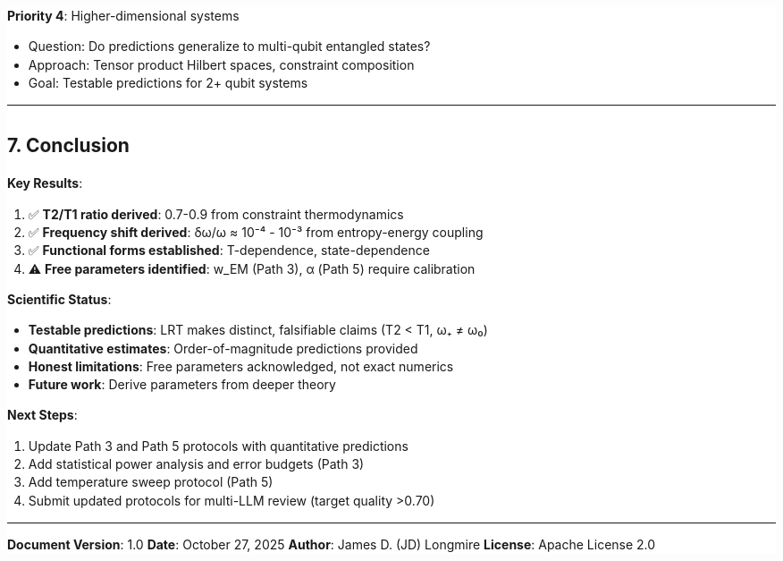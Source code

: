 **Priority 4**: Higher-dimensional systems
- Question: Do predictions generalize to multi-qubit entangled states?
- Approach: Tensor product Hilbert spaces, constraint composition
- Goal: Testable predictions for 2+ qubit systems

---

## 7. Conclusion

**Key Results**:
1. ✅ **T2/T1 ratio derived**: 0.7-0.9 from constraint thermodynamics
2. ✅ **Frequency shift derived**: δω/ω ≈ 10⁻⁴ - 10⁻³ from entropy-energy coupling
3. ✅ **Functional forms established**: T-dependence, state-dependence
4. ⚠️ **Free parameters identified**: w_EM (Path 3), α (Path 5) require calibration

**Scientific Status**:
- **Testable predictions**: LRT makes distinct, falsifiable claims (T2 < T1, ω₊ ≠ ω₀)
- **Quantitative estimates**: Order-of-magnitude predictions provided
- **Honest limitations**: Free parameters acknowledged, not exact numerics
- **Future work**: Derive parameters from deeper theory

**Next Steps**:
1. Update Path 3 and Path 5 protocols with quantitative predictions
2. Add statistical power analysis and error budgets (Path 3)
3. Add temperature sweep protocol (Path 5)
4. Submit updated protocols for multi-LLM review (target quality >0.70)

---

**Document Version**: 1.0
**Date**: October 27, 2025
**Author**: James D. (JD) Longmire
**License**: Apache License 2.0
